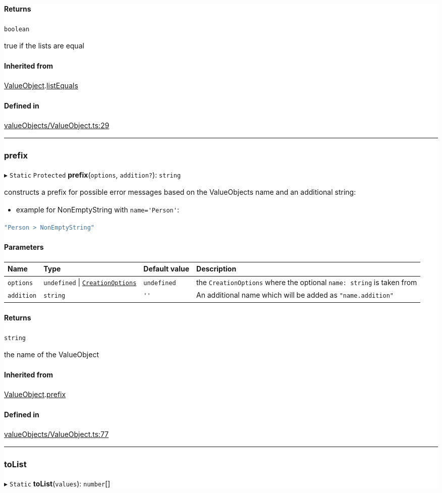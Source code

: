 #### Returns

`boolean`

true if the lists are equal

#### Inherited from

[ValueObject](../wiki/ValueObject).[listEquals](../wiki/ValueObject#listequals)

#### Defined in

[valueObjects/ValueObject.ts:29](https://github.com/pcprinz/DDD-basics/blob/f16da81/src/valueObjects/ValueObject.ts#L29)

___

### prefix

▸ `Static` `Protected` **prefix**(`options`, `addition?`): `string`

constructs a prefix for possible error messages based on the ValueObjects name and an additional string:
- example for NonEmptyString with `name='Person'`:
```typescript
"Person > NonEmptyString"
```

#### Parameters

| Name | Type | Default value | Description |
| :------ | :------ | :------ | :------ |
| `options` | `undefined` \| [`CreationOptions`](../wiki/CreationOptions) | `undefined` | the `CreationOptions` where the optional `name: string` is taken from |
| `addition` | `string` | `''` | An additional name which will be added as `"name.addition"` |

#### Returns

`string`

the name of the ValueObject

#### Inherited from

[ValueObject](../wiki/ValueObject).[prefix](../wiki/ValueObject#prefix)

#### Defined in

[valueObjects/ValueObject.ts:77](https://github.com/pcprinz/DDD-basics/blob/f16da81/src/valueObjects/ValueObject.ts#L77)

___

### toList

▸ `Static` **toList**(`values`): `number`[]
